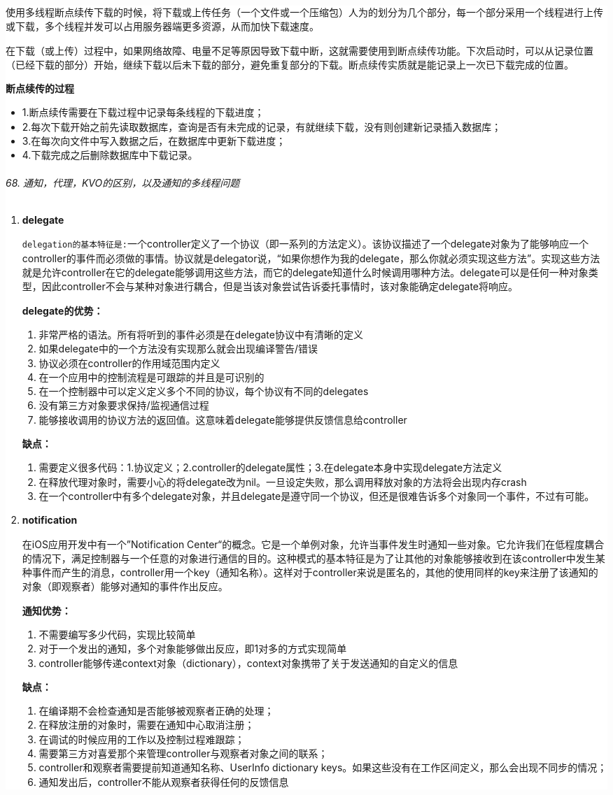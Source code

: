 使用多线程断点续传下载的时候，将下载或上传任务（一个文件或一个压缩包）人为的划分为几个部分，每一个部分采用一个线程进行上传或下载，多个线程并发可以占用服务器端更多资源，从而加快下载速度。

在下载（或上传）过程中，如果网络故障、电量不足等原因导致下载中断，这就需要使用到断点续传功能。下次启动时，可以从记录位置（已经下载的部分）开始，继续下载以后未下载的部分，避免重复部分的下载。断点续传实质就是能记录上一次已下载完成的位置。

**断点续传的过程**

- 1.断点续传需要在下载过程中记录每条线程的下载进度；
- 2.每次下载开始之前先读取数据库，查询是否有未完成的记录，有就继续下载，没有则创建新记录插入数据库；
- 3.在每次向文件中写入数据之后，在数据库中更新下载进度；
- 4.下载完成之后删除数据库中下载记录。



###### 68. 通知，代理，KVO的区别，以及通知的多线程问题

1. **delegate**

   `delegation的基本特征是:`一个controller定义了一个协议（即一系列的方法定义）。该协议描述了一个delegate对象为了能够响应一个controller的事件而必须做的事情。协议就是delegator说，“如果你想作为我的delegate，那么你就必须实现这些方法”。实现这些方法就是允许controller在它的delegate能够调用这些方法，而它的delegate知道什么时候调用哪种方法。delegate可以是任何一种对象类型，因此controller不会与某种对象进行耦合，但是当该对象尝试告诉委托事情时，该对象能确定delegate将响应。

   **delegate的优势：**

   1. 非常严格的语法。所有将听到的事件必须是在delegate协议中有清晰的定义
   2. 如果delegate中的一个方法没有实现那么就会出现编译警告/错误
   3. 协议必须在controller的作用域范围内定义
   4. 在一个应用中的控制流程是可跟踪的并且是可识别的
   5. 在一个控制器中可以定义定义多个不同的协议，每个协议有不同的delegates
   6. 没有第三方对象要求保持/监视通信过程
   7. 能够接收调用的协议方法的返回值。这意味着delegate能够提供反馈信息给controller

   **缺点：**

   1. 需要定义很多代码：1.协议定义；2.controller的delegate属性；3.在delegate本身中实现delegate方法定义
   2. 在释放代理对象时，需要小心的将delegate改为nil。一旦设定失败，那么调用释放对象的方法将会出现内存crash
   3. 在一个controller中有多个delegate对象，并且delegate是遵守同一个协议，但还是很难告诉多个对象同一个事件，不过有可能。

2. **notification**

   在iOS应用开发中有一个”Notification Center“的概念。它是一个单例对象，允许当事件发生时通知一些对象。它允许我们在低程度耦合的情况下，满足控制器与一个任意的对象进行通信的目的。这种模式的基本特征是为了让其他的对象能够接收到在该controller中发生某种事件而产生的消息，controller用一个key（通知名称）。这样对于controller来说是匿名的，其他的使用同样的key来注册了该通知的对象（即观察者）能够对通知的事件作出反应。

   **通知优势：**

   1. 不需要编写多少代码，实现比较简单
   2. 对于一个发出的通知，多个对象能够做出反应，即1对多的方式实现简单
   3. controller能够传递context对象（dictionary），context对象携带了关于发送通知的自定义的信息

   **缺点：**

   1. 在编译期不会检查通知是否能够被观察者正确的处理；
   2. 在释放注册的对象时，需要在通知中心取消注册；
   3. 在调试的时候应用的工作以及控制过程难跟踪；
   4. 需要第三方对喜爱那个来管理controller与观察者对象之间的联系；
   5. controller和观察者需要提前知道通知名称、UserInfo dictionary keys。如果这些没有在工作区间定义，那么会出现不同步的情况；
   6. 通知发出后，controller不能从观察者获得任何的反馈信息
